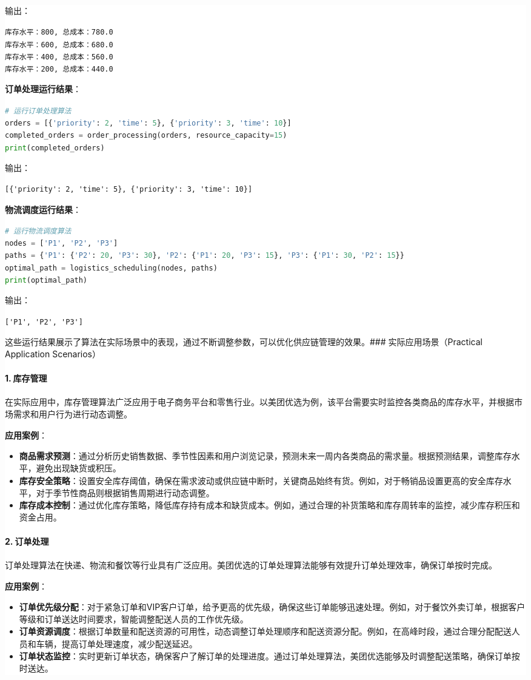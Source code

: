 输出：

```
库存水平：800, 总成本：780.0
库存水平：600, 总成本：680.0
库存水平：400, 总成本：560.0
库存水平：200, 总成本：440.0
```

**订单处理运行结果**：

```python
# 运行订单处理算法
orders = [{'priority': 2, 'time': 5}, {'priority': 3, 'time': 10}]
completed_orders = order_processing(orders, resource_capacity=15)
print(completed_orders)
```

输出：

```
[{'priority': 2, 'time': 5}, {'priority': 3, 'time': 10}]
```

**物流调度运行结果**：

```python
# 运行物流调度算法
nodes = ['P1', 'P2', 'P3']
paths = {'P1': {'P2': 20, 'P3': 30}, 'P2': {'P1': 20, 'P3': 15}, 'P3': {'P1': 30, 'P2': 15}}
optimal_path = logistics_scheduling(nodes, paths)
print(optimal_path)
```

输出：

```
['P1', 'P2', 'P3']
```

这些运行结果展示了算法在实际场景中的表现，通过不断调整参数，可以优化供应链管理的效果。### 实际应用场景（Practical Application Scenarios）

#### 1. 库存管理

在实际应用中，库存管理算法广泛应用于电子商务平台和零售行业。以美团优选为例，该平台需要实时监控各类商品的库存水平，并根据市场需求和用户行为进行动态调整。

**应用案例**：

- **商品需求预测**：通过分析历史销售数据、季节性因素和用户浏览记录，预测未来一周内各类商品的需求量。根据预测结果，调整库存水平，避免出现缺货或积压。
- **库存安全策略**：设置安全库存阈值，确保在需求波动或供应链中断时，关键商品始终有货。例如，对于畅销品设置更高的安全库存水平，对于季节性商品则根据销售周期进行动态调整。
- **库存成本控制**：通过优化库存策略，降低库存持有成本和缺货成本。例如，通过合理的补货策略和库存周转率的监控，减少库存积压和资金占用。

#### 2. 订单处理

订单处理算法在快递、物流和餐饮等行业具有广泛应用。美团优选的订单处理算法能够有效提升订单处理效率，确保订单按时完成。

**应用案例**：

- **订单优先级分配**：对于紧急订单和VIP客户订单，给予更高的优先级，确保这些订单能够迅速处理。例如，对于餐饮外卖订单，根据客户等级和订单送达时间要求，智能调整配送人员的工作优先级。
- **订单资源调度**：根据订单数量和配送资源的可用性，动态调整订单处理顺序和配送资源分配。例如，在高峰时段，通过合理分配配送人员和车辆，提高订单处理速度，减少配送延迟。
- **订单状态监控**：实时更新订单状态，确保客户了解订单的处理进度。通过订单处理算法，美团优选能够及时调整配送策略，确保订单按时送达。
